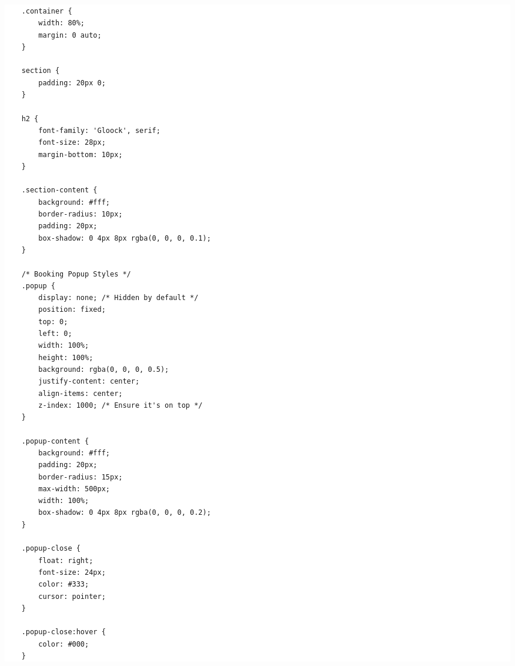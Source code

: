         .container {
            width: 80%;
            margin: 0 auto;
        }

        section {
            padding: 20px 0;
        }

        h2 {
            font-family: 'Gloock', serif;
            font-size: 28px;
            margin-bottom: 10px;
        }

        .section-content {
            background: #fff;
            border-radius: 10px;
            padding: 20px;
            box-shadow: 0 4px 8px rgba(0, 0, 0, 0.1);
        }

        /* Booking Popup Styles */
        .popup {
            display: none; /* Hidden by default */
            position: fixed;
            top: 0;
            left: 0;
            width: 100%;
            height: 100%;
            background: rgba(0, 0, 0, 0.5);
            justify-content: center;
            align-items: center;
            z-index: 1000; /* Ensure it's on top */
        }

        .popup-content {
            background: #fff;
            padding: 20px;
            border-radius: 15px;
            max-width: 500px;
            width: 100%;
            box-shadow: 0 4px 8px rgba(0, 0, 0, 0.2);
        }

        .popup-close {
            float: right;
            font-size: 24px;
            color: #333;
            cursor: pointer;
        }

        .popup-close:hover {
            color: #000;
        }
